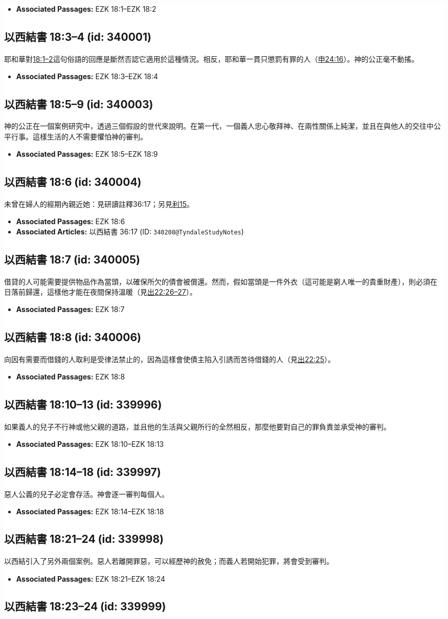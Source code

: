 * **Associated Passages:** EZK 18:1–EZK 18:2

## 以西結書 18:3–4 (id: 340001)

耶和華對[18:1–2](https://ref.ly/Ezek18:1-Ezek18:2)這句俗語的回應是斷然否認它適用於這種情況。相反，耶和華一貫只懲罰有罪的人（[申24:16](https://ref.ly/Deut24:16)）。神的公正毫不動搖。

* **Associated Passages:** EZK 18:3–EZK 18:4

## 以西結書 18:5–9 (id: 340003)

神的公正在一個案例研究中，透過三個假設的世代來說明。在第一代，一個義人忠心敬拜神、在兩性關係上純潔，並且在與他人的交往中公平行事。這樣生活的人不需要懼怕神的審判。

* **Associated Passages:** EZK 18:5–EZK 18:9

## 以西結書 18:6 (id: 340004)

未曾在婦人的經期內親近她：見研讀註釋36:17；另見[利15](https://ref.ly/Lev15:1-Lev15:33)。

* **Associated Passages:** EZK 18:6
* **Associated Articles:** 以西結書 36:17 (ID: `340208@TyndaleStudyNotes`)

## 以西結書 18:7 (id: 340005)

借貸的人可能需要提供物品作為當頭，以確保所欠的債會被償還。然而，假如當頭是一件外衣（這可能是窮人唯一的貴重財產），則必須在日落前歸還，這樣他才能在夜間保持溫暖（見[出22:26–27](https://ref.ly/Exod22:26-Exod22:27)）。

* **Associated Passages:** EZK 18:7

## 以西結書 18:8 (id: 340006)

向因有需要而借錢的人取利是受律法禁止的，因為這樣會使債主陷入引誘而苦待借錢的人（見[出22:25](https://ref.ly/Exod22:25)）。

* **Associated Passages:** EZK 18:8

## 以西結書 18:10–13 (id: 339996)

如果義人的兒子不行神或他父親的道路，並且他的生活與父親所行的全然相反，那麼他要對自己的罪負責並承受神的審判。

* **Associated Passages:** EZK 18:10–EZK 18:13

## 以西結書 18:14–18 (id: 339997)

惡人公義的兒子必定會存活。神會逐一審判每個人。

* **Associated Passages:** EZK 18:14–EZK 18:18

## 以西結書 18:21–24 (id: 339998)

以西結引入了另外兩個案例。惡人若離開罪惡，可以經歷神的赦免；而義人若開始犯罪，將會受到審判。

* **Associated Passages:** EZK 18:21–EZK 18:24

## 以西結書 18:23–24 (id: 339999)
